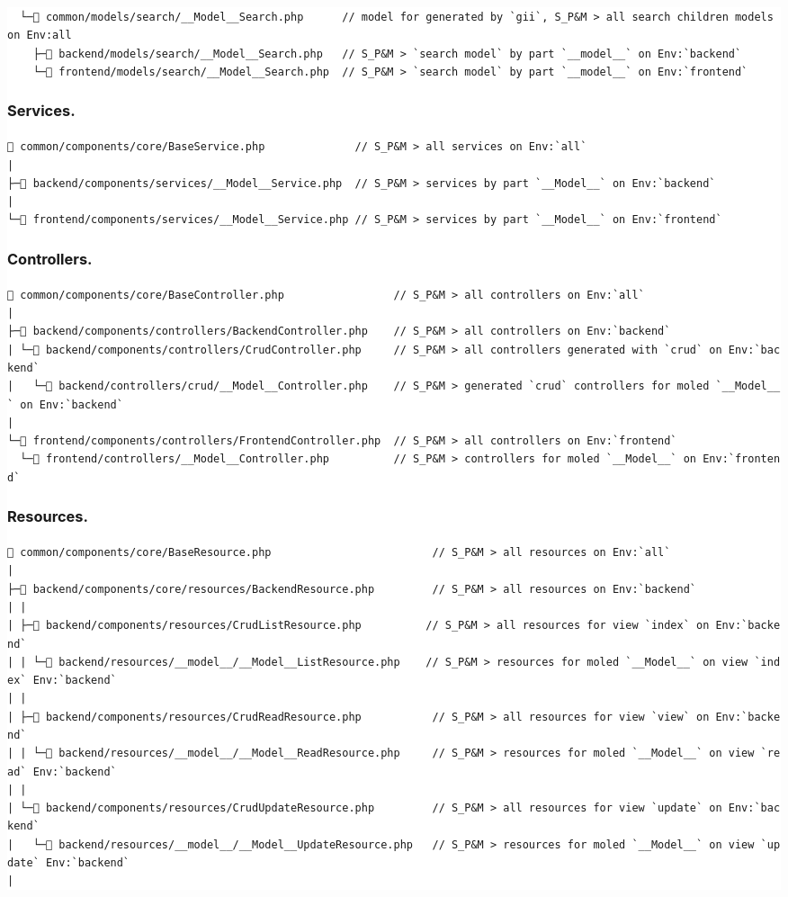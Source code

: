 ```
  └─📄 common/models/search/__Model__Search.php      // model for generated by `gii`, S_P&M > all search children models on Env:all
    ├─📄 backend/models/search/__Model__Search.php   // S_P&M > `search model` by part `__model__` on Env:`backend`
    └─📄 frontend/models/search/__Model__Search.php  // S_P&M > `search model` by part `__model__` on Env:`frontend`
```

<a name="description-services"></a>
### Services.

```
📄 common/components/core/BaseService.php              // S_P&M > all services on Env:`all`
|
├─📄 backend/components/services/__Model__Service.php  // S_P&M > services by part `__Model__` on Env:`backend`
|
└─📄 frontend/components/services/__Model__Service.php // S_P&M > services by part `__Model__` on Env:`frontend`
```

<a name="description-controllers"></a>
### Controllers.

```
📄 common/components/core/BaseController.php                 // S_P&M > all controllers on Env:`all`
|
├─📄 backend/components/controllers/BackendController.php    // S_P&M > all controllers on Env:`backend`
| └─📄 backend/components/controllers/CrudController.php     // S_P&M > all controllers generated with `crud` on Env:`backend`
|   └─📄 backend/controllers/crud/__Model__Controller.php    // S_P&M > generated `crud` controllers for moled `__Model__` on Env:`backend`
|
└─📄 frontend/components/controllers/FrontendController.php  // S_P&M > all controllers on Env:`frontend`
  └─📄 frontend/controllers/__Model__Controller.php          // S_P&M > controllers for moled `__Model__` on Env:`frontend`
```

<a name="description-resources"></a>
### Resources.

```
📄 common/components/core/BaseResource.php                         // S_P&M > all resources on Env:`all` 
|
├─📄 backend/components/core/resources/BackendResource.php         // S_P&M > all resources on Env:`backend`
| |
| ├─📄 backend/components/resources/CrudListResource.php          // S_P&M > all resources for view `index` on Env:`backend`
| | └─📄 backend/resources/__model__/__Model__ListResource.php    // S_P&M > resources for moled `__Model__` on view `index` Env:`backend`
| |
| ├─📄 backend/components/resources/CrudReadResource.php           // S_P&M > all resources for view `view` on Env:`backend`
| | └─📄 backend/resources/__model__/__Model__ReadResource.php     // S_P&M > resources for moled `__Model__` on view `read` Env:`backend`
| |
| └─📄 backend/components/resources/CrudUpdateResource.php         // S_P&M > all resources for view `update` on Env:`backend`
|   └─📄 backend/resources/__model__/__Model__UpdateResource.php   // S_P&M > resources for moled `__Model__` on view `update` Env:`backend`
|
```